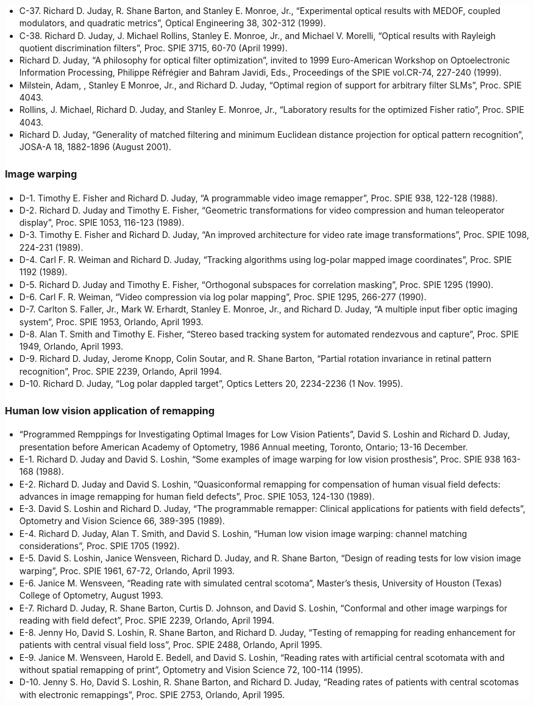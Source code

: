 * C-37. Richard D. Juday, R. Shane Barton, and Stanley E. Monroe, Jr., “Experimental optical results with MEDOF, coupled modulators, and quadratic metrics”, Optical Engineering 38, 302-312 (1999).
* C-38. Richard D. Juday, J. Michael Rollins, Stanley E. Monroe, Jr., and Michael V. Morelli, “Optical results with Rayleigh quotient discrimination filters”, Proc. SPIE 3715, 60-70 (April 1999).
* Richard D. Juday, “A philosophy for optical filter optimization”, invited to 1999 Euro-American Workshop on Optoelectronic Information Processing, Philippe Réfrégier and Bahram Javidi, Eds., Proceedings of the SPIE vol.CR-74, 227-240 (1999).
* Milstein, Adam, , Stanley E Monroe, Jr., and Richard D. Juday, “Optimal region of support for arbitrary filter SLMs”, Proc. SPIE 4043.
* Rollins, J. Michael, Richard D. Juday, and Stanley E. Monroe, Jr., “Laboratory results for the optimized Fisher ratio”, Proc. SPIE 4043.
* Richard D. Juday, “Generality of matched filtering and minimum Euclidean distance projection for optical pattern recognition”, JOSA-A 18, 1882-1896 (August 2001).

### Image warping

* D-1. Timothy E. Fisher and Richard D. Juday, “A programmable video image remapper”, Proc. SPIE 938, 122-128 (1988).
* D-2. Richard D. Juday and Timothy E. Fisher, “Geometric transformations for video compression and human teleoperator display”, Proc. SPIE 1053, 116-123 (1989).
* D-3. Timothy E. Fisher and Richard D. Juday, “An improved architecture for video rate image transformations”, Proc. SPIE 1098, 224-231 (1989).
* D-4. Carl F. R. Weiman and Richard D. Juday, “Tracking algorithms using log-polar mapped image coordinates”, Proc. SPIE 1192 (1989).
* D-5. Richard D. Juday and Timothy E. Fisher, “Orthogonal subspaces for correlation masking”, Proc. SPIE 1295 (1990).
* D-6. Carl F. R. Weiman, “Video compression via log polar mapping”, Proc. SPIE 1295, 266-277 (1990).
* D-7. Carlton S. Faller, Jr., Mark W. Erhardt, Stanley E. Monroe, Jr., and Richard D. Juday, “A multiple input fiber optic imaging system”, Proc. SPIE 1953, Orlando, April 1993.
* D-8. Alan T. Smith and Timothy E. Fisher, “Stereo based tracking system for automated rendezvous and capture”, Proc. SPIE 1949, Orlando, April 1993.
* D-9. Richard D. Juday, Jerome Knopp, Colin Soutar, and R. Shane Barton, “Partial rotation invariance in retinal pattern recognition”, Proc. SPIE 2239, Orlando, April 1994.
* D-10. Richard D. Juday, “Log polar dappled target”, Optics Letters 20, 2234-2236 (1 Nov. 1995).

### Human low vision application of remapping

* “Programmed Remppings for Investigating Optimal Images for Low Vision Patients”, David S. Loshin and Richard D. Juday, presentation before American Academy of Optometry, 1986 Annual meeting, Toronto, Ontario; 13-16 December.
* E-1. Richard D. Juday and David S. Loshin, “Some examples of image warping for low vision prosthesis”, Proc. SPIE 938 163-168 (1988).
* E-2. Richard D. Juday and David S. Loshin, “Quasiconformal remapping for compensation of human visual field defects: advances in image remapping for human field defects”, Proc. SPIE 1053, 124-130 (1989).
* E-3. David S. Loshin and Richard D. Juday, “The programmable remapper: Clinical applications for patients with field defects”, Optometry and Vision Science 66, 389-395 (1989).
* E-4. Richard D. Juday, Alan T. Smith, and David S. Loshin, “Human low vision image warping: channel matching considerations”, Proc. SPIE 1705 (1992).
* E-5. David S. Loshin, Janice Wensveen, Richard D. Juday, and R. Shane Barton, “Design of reading tests for low vision image warping”, Proc. SPIE 1961, 67-72, Orlando, April 1993.
* E-6. Janice M. Wensveen, “Reading rate with simulated central scotoma”, Master’s thesis, University of Houston (Texas) College of Optometry, August 1993.
* E-7. Richard D. Juday, R. Shane Barton, Curtis D. Johnson, and David S. Loshin, “Conformal and other image warpings for reading with field defect”, Proc. SPIE 2239, Orlando, April 1994.
* E-8. Jenny Ho, David S. Loshin, R. Shane Barton, and Richard D. Juday, “Testing of remapping for reading enhancement for patients with central visual field loss”, Proc. SPIE 2488, Orlando, April 1995.
* E-9. Janice M. Wensveen, Harold E. Bedell, and David S. Loshin, “Reading rates with artificial central scotomata with and without spatial remapping of print”, Optometry and Vision Science 72, 100-114 (1995).
* D-10. Jenny S. Ho, David S. Loshin, R. Shane Barton, and Richard D. Juday, “Reading rates of patients with central scotomas with electronic remappings”, Proc. SPIE 2753, Orlando, April 1995.